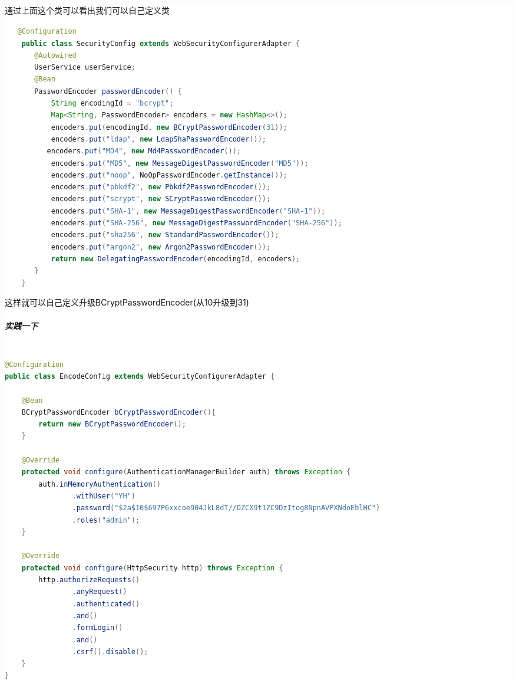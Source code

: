 通过上面这个类可以看出我们可以自己定义类

```java
   @Configuration
    public class SecurityConfig extends WebSecurityConfigurerAdapter {
       @Autowired
       UserService userService;
       @Bean
       PasswordEncoder passwordEncoder() {
           String encodingId = "bcrypt";
           Map<String, PasswordEncoder> encoders = new HashMap<>();
           encoders.put(encodingId, new BCryptPasswordEncoder(31));
           encoders.put("ldap", new LdapShaPasswordEncoder());
          encoders.put("MD4", new Md4PasswordEncoder());
           encoders.put("MD5", new MessageDigestPasswordEncoder("MD5"));
           encoders.put("noop", NoOpPasswordEncoder.getInstance());
           encoders.put("pbkdf2", new Pbkdf2PasswordEncoder());
           encoders.put("scrypt", new SCryptPasswordEncoder());
           encoders.put("SHA-1", new MessageDigestPasswordEncoder("SHA-1"));
           encoders.put("SHA-256", new MessageDigestPasswordEncoder("SHA-256"));
           encoders.put("sha256", new StandardPasswordEncoder());
           encoders.put("argon2", new Argon2PasswordEncoder());
           return new DelegatingPasswordEncoder(encodingId, encoders);
       }
    }
```

这样就可以自己定义升级BCryptPasswordEncoder(从10升级到31)





##### 实践一下

```java

@Configuration
public class EncodeConfig extends WebSecurityConfigurerAdapter {

    @Bean
    BCryptPasswordEncoder bCryptPasswordEncoder(){
        return new BCryptPasswordEncoder();
    }

    @Override
    protected void configure(AuthenticationManagerBuilder auth) throws Exception {
        auth.inMemoryAuthentication()
                .withUser("YH")
                .password("$2a$10$697P6xxcoe904JkL8dT//OZCX9t1ZC9DzItog8NpnAVPXNdoEblHC")
                .roles("admin");
    }

    @Override
    protected void configure(HttpSecurity http) throws Exception {
        http.authorizeRequests()
                .anyRequest()
                .authenticated()
                .and()
                .formLogin()
                .and()
                .csrf().disable();
    }
}
```
